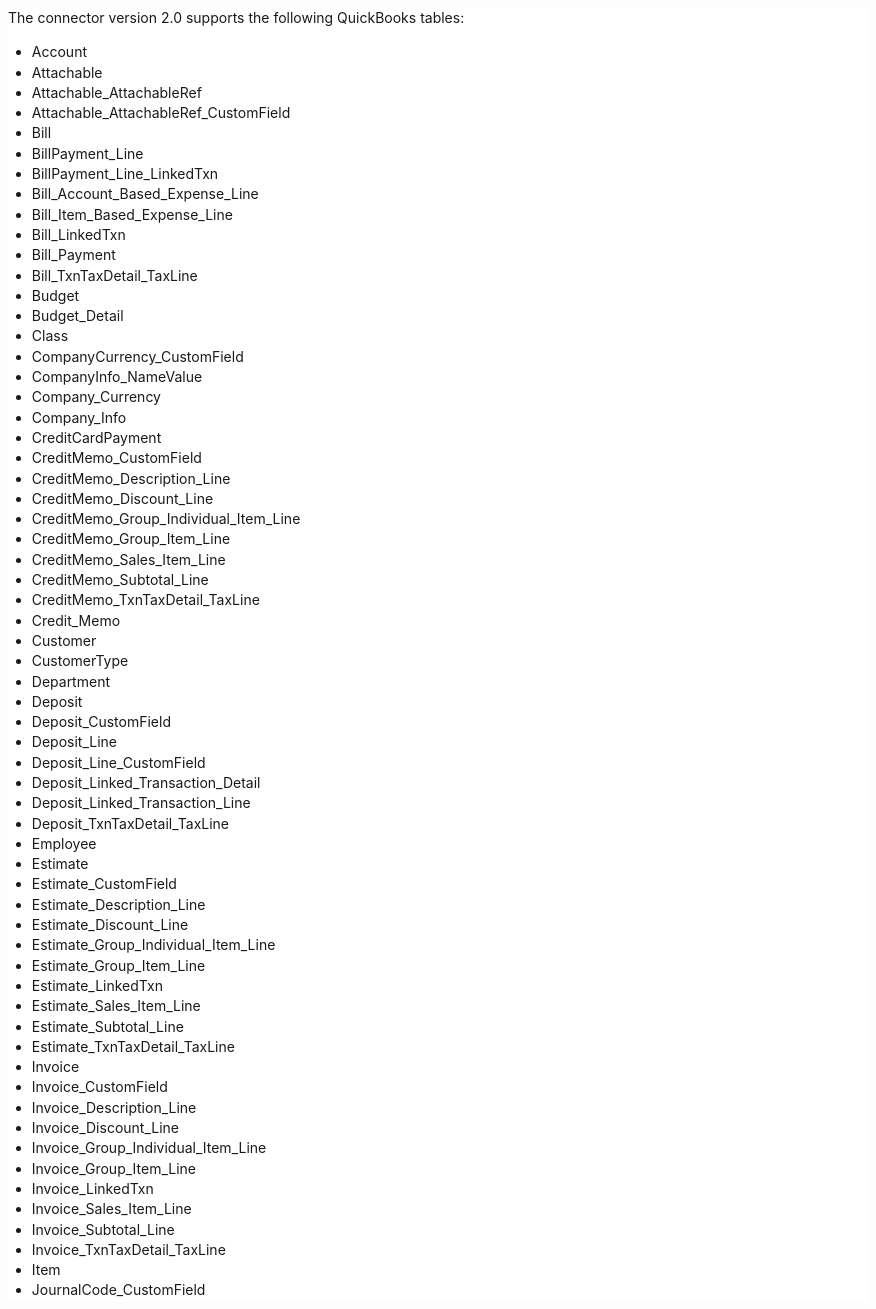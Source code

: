 The connector version 2.0 supports the following QuickBooks tables:

- Account
- Attachable
- Attachable_AttachableRef
- Attachable_AttachableRef_CustomField
- Bill
- BillPayment_Line
- BillPayment_Line_LinkedTxn
- Bill_Account_Based_Expense_Line
- Bill_Item_Based_Expense_Line
- Bill_LinkedTxn
- Bill_Payment
- Bill_TxnTaxDetail_TaxLine
- Budget
- Budget_Detail
- Class
- CompanyCurrency_CustomField
- CompanyInfo_NameValue
- Company_Currency
- Company_Info
- CreditCardPayment
- CreditMemo_CustomField
- CreditMemo_Description_Line
- CreditMemo_Discount_Line
- CreditMemo_Group_Individual_Item_Line
- CreditMemo_Group_Item_Line
- CreditMemo_Sales_Item_Line
- CreditMemo_Subtotal_Line
- CreditMemo_TxnTaxDetail_TaxLine
- Credit_Memo
- Customer
- CustomerType
- Department
- Deposit
- Deposit_CustomField
- Deposit_Line
- Deposit_Line_CustomField
- Deposit_Linked_Transaction_Detail
- Deposit_Linked_Transaction_Line
- Deposit_TxnTaxDetail_TaxLine
- Employee
- Estimate
- Estimate_CustomField
- Estimate_Description_Line
- Estimate_Discount_Line
- Estimate_Group_Individual_Item_Line
- Estimate_Group_Item_Line
- Estimate_LinkedTxn
- Estimate_Sales_Item_Line
- Estimate_Subtotal_Line
- Estimate_TxnTaxDetail_TaxLine
- Invoice
- Invoice_CustomField
- Invoice_Description_Line
- Invoice_Discount_Line
- Invoice_Group_Individual_Item_Line
- Invoice_Group_Item_Line
- Invoice_LinkedTxn
- Invoice_Sales_Item_Line
- Invoice_Subtotal_Line
- Invoice_TxnTaxDetail_TaxLine
- Item
- JournalCode_CustomField